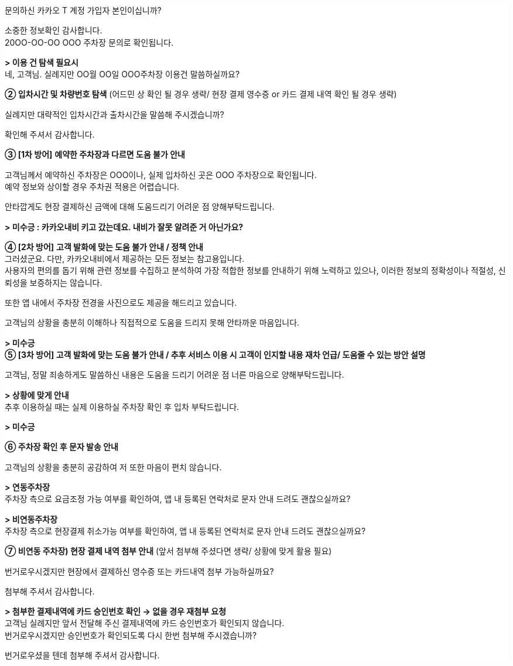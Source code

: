 문의하신 카카오 T 계정 가입자 본인이십니까?   
  
소중한 정보확인 감사합니다.   
20OO-OO-OO OOO 주차장 문의로 확인됩니다.  
  
**> 이용 건 탐색 필요시**  
네, 고객님. 실례지만 OO월 OO일 OOO주차장 이용건 말씀하실까요?

**② 입차시간 및 차량번호 탐색** (어드민 상 확인 될 경우 생략/ 현장 결제 영수증 or 카드 결제 내역 확인 될 경우 생략)

실례지만 대략적인 입차시간과 출차시간을 말씀해 주시겠습니까?   
  
확인해 주셔서 감사합니다.

**③ [1차 방어]** **예약한 주차장과 다르면 도움 불가 안내**

고객님께서 예약하신 주차장은 OOO이나, 실제 입차하신 곳은 OOO 주차장으로 확인됩니다.   
예약 정보와 상이할 경우 주차권 적용은 어렵습니다.   
  
안타깝게도 현장 결제하신 금액에 대해 도움드리기 어려운 점 양해부탁드립니다.   
  
**> 미수긍 : 카카오내비 키고 갔는데요. 내비가 잘못 알려준 거 아닌가요?**

**④ [2차 방어]** **고객 발화에 맞는 도움 불가 안내 / 정책 안내**  
그러셨군요. 다만, 카카오내비에서 제공하는 모든 정보는 참고용입니다.   
사용자의 편의를 돕기 위해 관련 정보를 수집하고 분석하여 가장 적합한 정보를 안내하기 위해 노력하고 있으나, 이러한 정보의 정확성이나 적절성, 신뢰성을 보증하지는 않습니다.  
  
또한 앱 내에서 주차장 전경을 사진으로도 제공을 해드리고 있습니다.  
  
고객님의 상황을 충분히 이해하나 직접적으로 도움을 드리지 못해 안타까운 마음입니다.   
  
**> 미수긍**  
**⑤ [3차 방어] 고객 발화에 맞는 도움 불가 안내 / 추후 서비스 이용 시 고객이 인지할 내용 재차 언급/ 도움줄 수 있는 방안 설명**  
  
고객님, 정말 죄송하게도 말씀하신 내용은 도움을 드리기 어려운 점 너른 마음으로 양해부탁드립니다.   
  
**> 상황에 맞게 안내**   
추후 이용하실 때는 실제 이용하실 주차장 확인 후 입차 부탁드립니다.

**> 미수긍**

**⑥ 주차장 확인 후 문자 발송 안내**

고객님의 상황을 충분히 공감하여 저 또한 마음이 편치 않습니다.  
  
**> 연동주차장**   
주차장 측으로 요금조정 가능 여부를 확인하여, 앱 내 등록된 연락처로 문자 안내 드려도 괜찮으실까요?

**> 비연동주차장**   
주차장 측으로 현장결제 취소가능 여부를 확인하여, 앱 내 등록된 연락처로 문자 안내 드려도 괜찮으실까요?  
  
**⑦ 비연동 주차장) 현장 결제 내역 첨부 안내** (앞서 첨부해 주셨다면 생략/ 상황에 맞게 활용 필요)

번거로우시겠지만 현장에서 결제하신 영수증 또는 카드내역 첨부 가능하실까요?   
  
첨부해 주셔서 감사합니다.   
  
**> 첨부한 결제내역에 카드 승인번호 확인 → 없을 경우 재첨부 요청**  
고객님 실례지만 앞서 전달해 주신 결제내역에 카드 승인번호가 확인되지 않습니다.   
번거로우시겠지만 승인번호가 확인되도록 다시 한번 첨부해 주시겠습니까?   
  
번거로우셨을 텐데 첨부해 주셔서 감사합니다.
